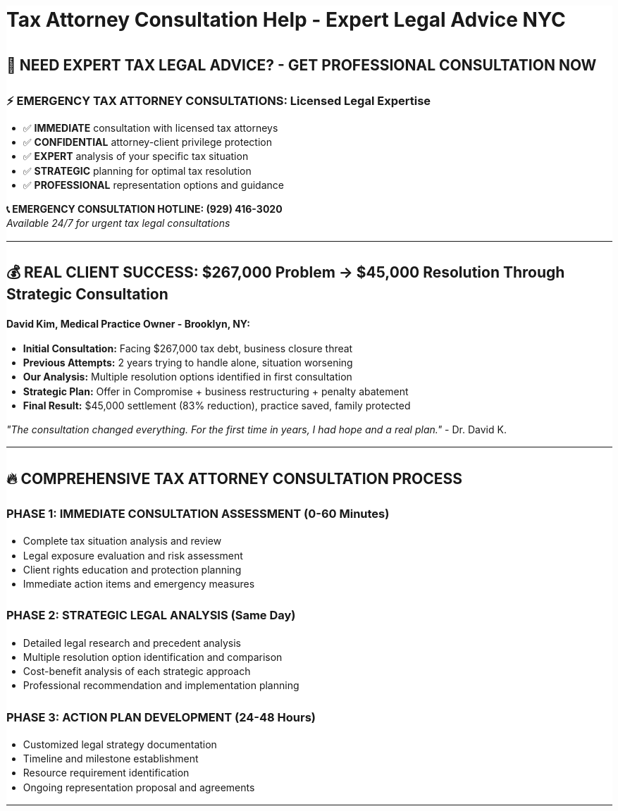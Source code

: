 # Tax Attorney Consultation Help - Expert Legal Advice NYC

## 🚨 NEED EXPERT TAX LEGAL ADVICE? - GET PROFESSIONAL CONSULTATION NOW

### ⚡ EMERGENCY TAX ATTORNEY CONSULTATIONS: Licensed Legal Expertise
- ✅ **IMMEDIATE** consultation with licensed tax attorneys
- ✅ **CONFIDENTIAL** attorney-client privilege protection
- ✅ **EXPERT** analysis of your specific tax situation
- ✅ **STRATEGIC** planning for optimal tax resolution
- ✅ **PROFESSIONAL** representation options and guidance

**📞 EMERGENCY CONSULTATION HOTLINE: (929) 416-3020**  
*Available 24/7 for urgent tax legal consultations*

---

## 💰 REAL CLIENT SUCCESS: $267,000 Problem → $45,000 Resolution Through Strategic Consultation

**David Kim, Medical Practice Owner - Brooklyn, NY:**
- **Initial Consultation:** Facing $267,000 tax debt, business closure threat
- **Previous Attempts:** 2 years trying to handle alone, situation worsening
- **Our Analysis:** Multiple resolution options identified in first consultation
- **Strategic Plan:** Offer in Compromise + business restructuring + penalty abatement
- **Final Result:** $45,000 settlement (83% reduction), practice saved, family protected

*"The consultation changed everything. For the first time in years, I had hope and a real plan."* - Dr. David K.

---

## 🔥 COMPREHENSIVE TAX ATTORNEY CONSULTATION PROCESS

### **PHASE 1: IMMEDIATE CONSULTATION ASSESSMENT (0-60 Minutes)**
- Complete tax situation analysis and review
- Legal exposure evaluation and risk assessment
- Client rights education and protection planning
- Immediate action items and emergency measures

### **PHASE 2: STRATEGIC LEGAL ANALYSIS (Same Day)**
- Detailed legal research and precedent analysis
- Multiple resolution option identification and comparison
- Cost-benefit analysis of each strategic approach
- Professional recommendation and implementation planning

### **PHASE 3: ACTION PLAN DEVELOPMENT (24-48 Hours)**
- Customized legal strategy documentation
- Timeline and milestone establishment
- Resource requirement identification
- Ongoing representation proposal and agreements

---